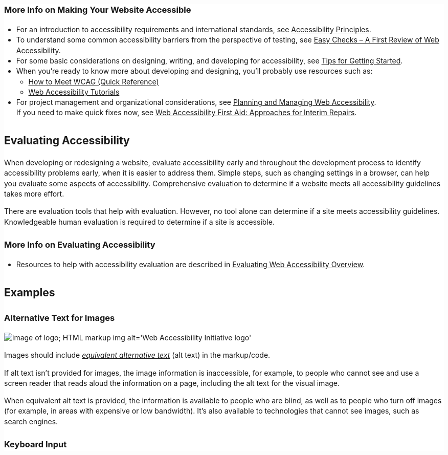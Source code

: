 ### More Info on Making Your Website Accessible

-   For an introduction to accessibility requirements and international standards, see [Accessibility Principles](/WAI/fundamentals/accessibility-principles/).
-   To understand some common accessibility barriers from the perspective of testing, see [Easy Checks – A First Review of Web Accessibility](/WAI/test-evaluate/preliminary/).
-   For some basic considerations on designing, writing, and developing for accessibility, see [Tips for Getting Started](/WAI/tips/).
-   When you’re ready to know more about developing and designing, you’ll probably use resources such as:
    -   [How to Meet WCAG (Quick Reference)](http://www.w3.org/WAI/WCAG21/quickref/)
    -   [Web Accessibility Tutorials](https://www.w3.org/WAI/tutorials/)
-   For project management and organizational considerations, see [Planning and Managing Web Accessibility](/WAI/planning-and-managing/).  
    If you need to make quick fixes now, see [Web Accessibility First Aid: Approaches for Interim Repairs](/WAI/planning/interim-repairs/).

Evaluating Accessibility
------------------------

When developing or redesigning a website, evaluate accessibility early and throughout the development process to identify accessibility problems early, when it is easier to address them. Simple steps, such as changing settings in a browser, can help you evaluate some aspects of accessibility. Comprehensive evaluation to determine if a website meets all accessibility guidelines takes more effort.

There are evaluation tools that help with evaluation. However, no tool alone can determine if a site meets accessibility guidelines. Knowledgeable human evaluation is required to determine if a site is accessible.

### More Info on Evaluating Accessibility

-   Resources to help with accessibility evaluation are described in [Evaluating Web Accessibility Overview](/WAI/test-evaluate/).

Examples
--------

### Alternative Text for Images

<img src="https://www.w3.org/WAI/intro/alt-logo.png" alt="image of logo; HTML markup img alt=&#39;Web Accessibility Initiative logo&#39;" class="right" />

Images should include *[equivalent alternative text](http://www.w3.org/TR/UNDERSTANDING-WCAG20/text-equiv.html)* (alt text) in the markup/code.

If alt text isn’t provided for images, the image information is inaccessible, for example, to people who cannot see and use a screen reader that reads aloud the information on a page, including the alt text for the visual image.

When equivalent alt text is provided, the information is available to people who are blind, as well as to people who turn off images (for example, in areas with expensive or low bandwidth). It’s also available to technologies that cannot see images, such as search engines.

### Keyboard Input
